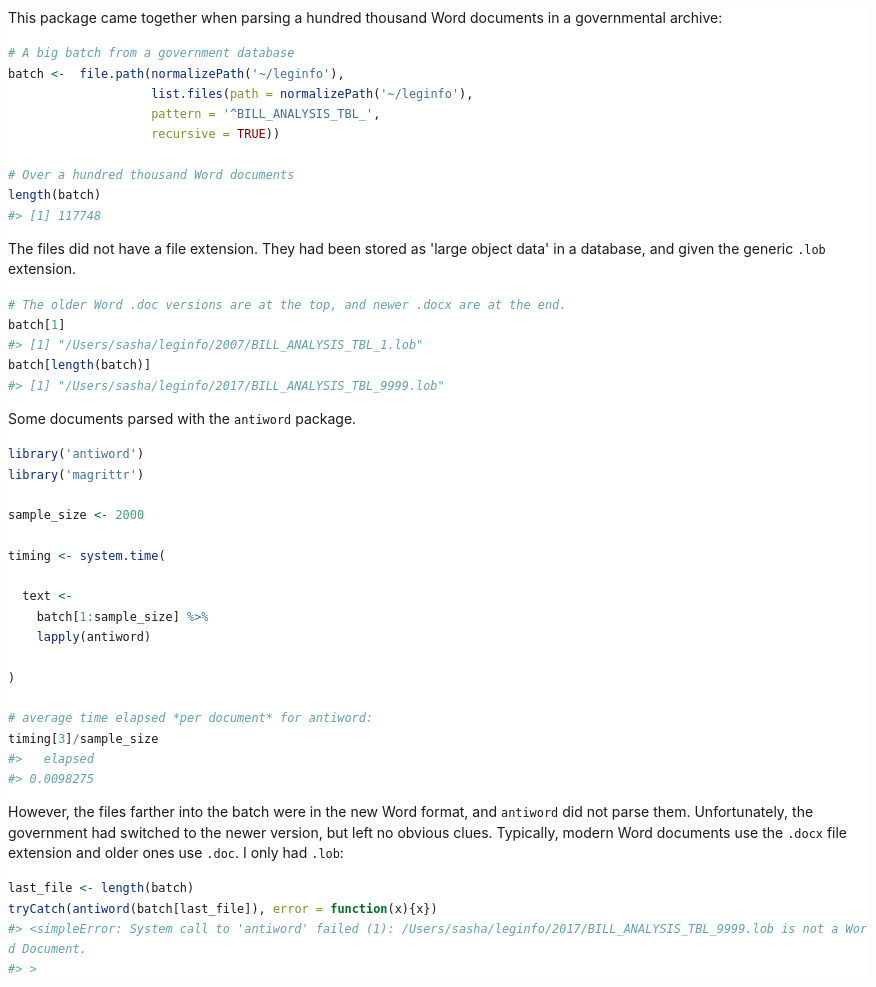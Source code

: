 This package came together when parsing a hundred thousand Word documents in a governmental archive:

``` r
# A big batch from a government database
batch <-  file.path(normalizePath('~/leginfo'), 
                    list.files(path = normalizePath('~/leginfo'), 
                    pattern = '^BILL_ANALYSIS_TBL_',
                    recursive = TRUE))

# Over a hundred thousand Word documents
length(batch)
#> [1] 117748
```

The files did not have a file extension. They had been stored as 'large object data' in a database, and given the generic `.lob` extension.

``` r
# The older Word .doc versions are at the top, and newer .docx are at the end.
batch[1]
#> [1] "/Users/sasha/leginfo/2007/BILL_ANALYSIS_TBL_1.lob"
batch[length(batch)]
#> [1] "/Users/sasha/leginfo/2017/BILL_ANALYSIS_TBL_9999.lob"
```

Some documents parsed with the `antiword` package.

``` r
library('antiword')
library('magrittr')

sample_size <- 2000

timing <- system.time(
  
  text <- 
    batch[1:sample_size] %>%
    lapply(antiword)
  
)

# average time elapsed *per document* for antiword:
timing[3]/sample_size
#>   elapsed 
#> 0.0098275
```

However, the files farther into the batch were in the new Word format, and `antiword` did not parse them. Unfortunately, the government had switched to the newer version, but left no obvious clues. Typically, modern Word documents use the `.docx` file extension and older ones use `.doc`. I only had `.lob`:

``` r
last_file <- length(batch)
tryCatch(antiword(batch[last_file]), error = function(x){x})
#> <simpleError: System call to 'antiword' failed (1): /Users/sasha/leginfo/2017/BILL_ANALYSIS_TBL_9999.lob is not a Word Document.
#> >
```
